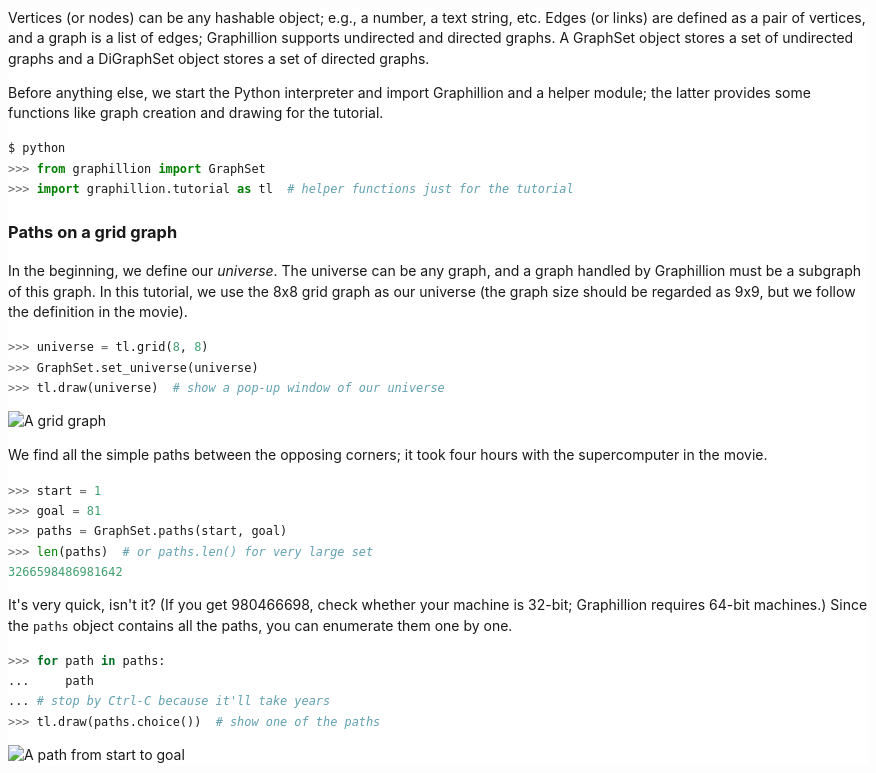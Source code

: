 Vertices (or nodes) can be any hashable object; e.g., a number, a text
string, etc.  Edges (or links) are defined as a pair of vertices, and
a graph is a list of edges; Graphillion supports
undirected and directed graphs.  A GraphSet object stores a set of undirected graphs and a DiGraphSet object stores a set of directed graphs.

Before anything else, we start the Python interpreter and import
Graphillion and a helper module; the latter provides some functions
like graph creation and drawing for the tutorial.

```python
$ python
>>> from graphillion import GraphSet
>>> import graphillion.tutorial as tl  # helper functions just for the tutorial
```

### Paths on a grid graph

In the beginning, we define our *universe*.  The universe can be any
graph, and a graph handled by Graphillion must be a subgraph of this
graph.  In this tutorial, we use the 8x8 grid graph as our universe
(the graph size should be regarded as 9x9, but we follow the
definition in the movie).

```python
>>> universe = tl.grid(8, 8)
>>> GraphSet.set_universe(universe)
>>> tl.draw(universe)  # show a pop-up window of our universe
```

![A grid graph](https://github.com/takemaru/graphillion/blob/master/doc/fig1.png?raw=true)

We find all the simple paths between the opposing corners; it took
four hours with the supercomputer in the movie.

```python
>>> start = 1
>>> goal = 81
>>> paths = GraphSet.paths(start, goal)
>>> len(paths)  # or paths.len() for very large set
3266598486981642
```

It's very quick, isn't it?  (If you get 980466698, check whether your
machine is 32-bit; Graphillion requires 64-bit machines.)  Since the
`paths` object contains all the paths, you can enumerate them one by
one.

```python
>>> for path in paths:
...     path
... # stop by Ctrl-C because it'll take years
>>> tl.draw(paths.choice())  # show one of the paths
```

![A path from start to goal](https://github.com/takemaru/graphillion/blob/master/doc/fig2.png?raw=true)

